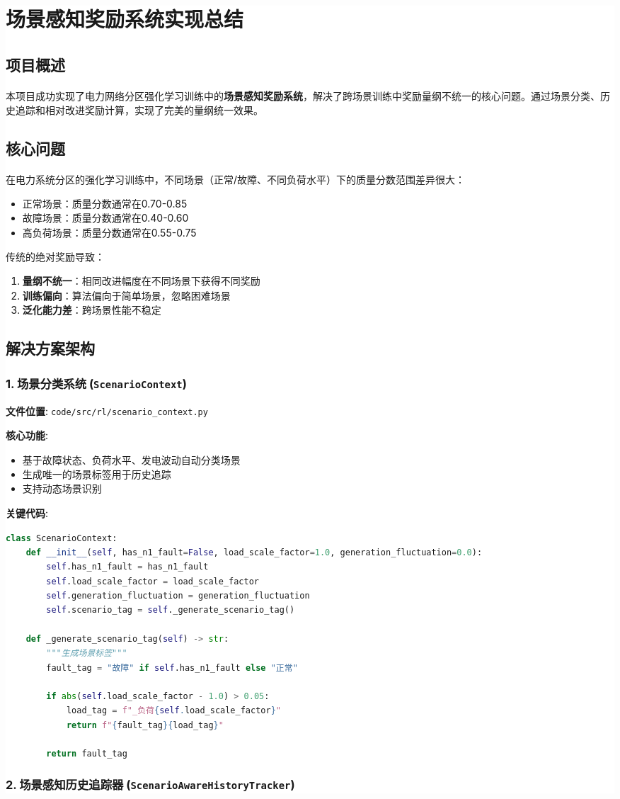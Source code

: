# 场景感知奖励系统实现总结

## 项目概述

本项目成功实现了电力网络分区强化学习训练中的**场景感知奖励系统**，解决了跨场景训练中奖励量纲不统一的核心问题。通过场景分类、历史追踪和相对改进奖励计算，实现了完美的量纲统一效果。

## 核心问题

在电力系统分区的强化学习训练中，不同场景（正常/故障、不同负荷水平）下的质量分数范围差异很大：
- 正常场景：质量分数通常在0.70-0.85
- 故障场景：质量分数通常在0.40-0.60
- 高负荷场景：质量分数通常在0.55-0.75

传统的绝对奖励导致：
1. **量纲不统一**：相同改进幅度在不同场景下获得不同奖励
2. **训练偏向**：算法偏向于简单场景，忽略困难场景
3. **泛化能力差**：跨场景性能不稳定

## 解决方案架构

### 1. 场景分类系统 (`ScenarioContext`)

**文件位置**: `code/src/rl/scenario_context.py`

**核心功能**:
- 基于故障状态、负荷水平、发电波动自动分类场景
- 生成唯一的场景标签用于历史追踪
- 支持动态场景识别

**关键代码**:
```python
class ScenarioContext:
    def __init__(self, has_n1_fault=False, load_scale_factor=1.0, generation_fluctuation=0.0):
        self.has_n1_fault = has_n1_fault
        self.load_scale_factor = load_scale_factor
        self.generation_fluctuation = generation_fluctuation
        self.scenario_tag = self._generate_scenario_tag()
    
    def _generate_scenario_tag(self) -> str:
        """生成场景标签"""
        fault_tag = "故障" if self.has_n1_fault else "正常"
        
        if abs(self.load_scale_factor - 1.0) > 0.05:
            load_tag = f"_负荷{self.load_scale_factor}"
            return f"{fault_tag}{load_tag}"
        
        return fault_tag
```

### 2. 场景感知历史追踪器 (`ScenarioAwareHistoryTracker`)
